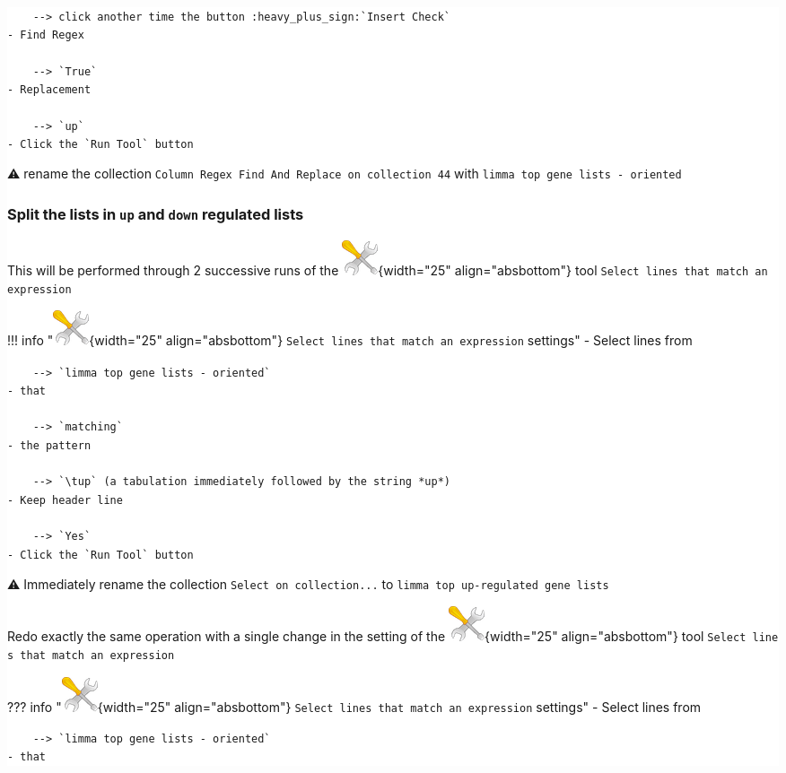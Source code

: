         --> click another time the button :heavy_plus_sign:`Insert Check`
    - Find Regex
        
        --> `True`
    - Replacement
        
        --> `up`
    - Click the `Run Tool` button

:warning: rename the collection `Column Regex Find And Replace on collection 44` with
`limma top gene lists - oriented`

### Split the lists in `up` and `down` regulated lists

This will be performed through 2 successive runs of the
![](images/tool_small.png){width="25" align="absbottom"} tool `Select lines that match an
expression`

!!! info "![](images/tool_small.png){width="25" align="absbottom"} `Select lines that match an expression` settings"
    - Select lines from
        
        --> `limma top gene lists - oriented`
    - that
        
        --> `matching`
    - the pattern
        
        --> `\tup` (a tabulation immediately followed by the string *up*)
    - Keep header line
        
        --> `Yes`
    - Click the `Run Tool` button

:warning: Immediately rename the collection `Select on collection...` to `limma top up-regulated
gene lists`

Redo exactly the same operation with a single change in the setting of the
![](images/tool_small.png){width="25" align="absbottom"} tool `Select lines that match an
expression`

??? info "![](images/tool_small.png){width="25" align="absbottom"} `Select lines that match an expression` settings"
    - Select lines from
        
        --> `limma top gene lists - oriented`
    - that
        